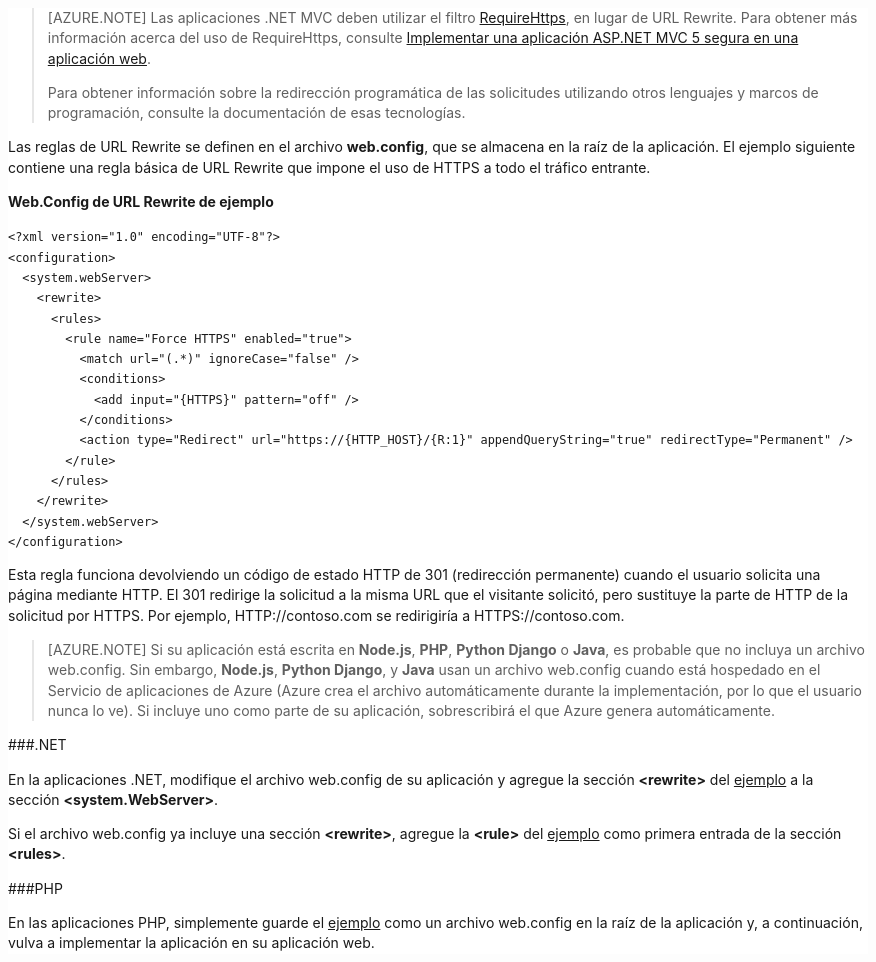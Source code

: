 > [AZURE.NOTE] Las aplicaciones .NET MVC deben utilizar el filtro [RequireHttps](http://msdn.microsoft.com/library/system.web.mvc.requirehttpsattribute.aspx), en lugar de URL Rewrite. Para obtener más información acerca del uso de RequireHttps, consulte [Implementar una aplicación ASP.NET MVC 5 segura en una aplicación web](../article/app-service-web/web-sites-dotnet-deploy-aspnet-mvc-app-membership-oauth-sql-database.md).
> 
> Para obtener información sobre la redirección programática de las solicitudes utilizando otros lenguajes y marcos de programación, consulte la documentación de esas tecnologías.

Las reglas de URL Rewrite se definen en el archivo **web.config**, que se almacena en la raíz de la aplicación. El ejemplo siguiente contiene una regla básica de URL Rewrite que impone el uso de HTTPS a todo el tráfico entrante.

<a name="example"></a>**Web.Config de URL Rewrite  de ejemplo**

	<?xml version="1.0" encoding="UTF-8"?>
	<configuration>
	  <system.webServer>
	    <rewrite>
	      <rules>
	        <rule name="Force HTTPS" enabled="true">
	          <match url="(.*)" ignoreCase="false" />
	          <conditions>
	            <add input="{HTTPS}" pattern="off" />
	          </conditions>
	          <action type="Redirect" url="https://{HTTP_HOST}/{R:1}" appendQueryString="true" redirectType="Permanent" />
	        </rule>
	      </rules>
	    </rewrite>
	  </system.webServer>
	</configuration>

Esta regla funciona devolviendo un código de estado HTTP de 301 (redirección permanente) cuando el usuario solicita una página mediante HTTP. El 301 redirige la solicitud a la misma URL que el visitante solicitó, pero sustituye la parte de HTTP de la solicitud por HTTPS. Por ejemplo, HTTP://contoso.com se redirigiría a HTTPS://contoso.com.

> [AZURE.NOTE] Si su aplicación está escrita en **Node.js**, **PHP**, **Python Django** o **Java**, es probable que no incluya un archivo web.config. Sin embargo, **Node.js**, **Python Django**, y **Java** usan un archivo web.config cuando está hospedado en el Servicio de aplicaciones de Azure (Azure crea el archivo automáticamente durante la implementación, por lo que el usuario nunca lo ve). Si incluye uno como parte de su aplicación, sobrescribirá el que Azure genera automáticamente.

###.NET

En la aplicaciones .NET, modifique el archivo web.config de su aplicación y agregue la sección **&lt;rewrite>** del [ejemplo](#example) a la sección **&lt;system.WebServer>**.

Si el archivo web.config ya incluye una sección **&lt;rewrite>**, agregue la **&lt;rule>** del [ejemplo](#example) como primera entrada de la sección **&lt;rules>**.

###PHP

En las aplicaciones PHP, simplemente guarde el [ejemplo](#example) como un archivo web.config en la raíz de la aplicación y, a continuación, vulva a implementar la aplicación en su aplicación web.


[customdomain]: ../article/app-service-web/web-sites-custom-domain-name.md
[iiscsr]: http://technet.microsoft.com/library/cc732906(WS.10).aspx
[cas]: http://go.microsoft.com/fwlink/?LinkID=269988
[installcertiis]: http://technet.microsoft.com/library/cc771816(WS.10).aspx
[exportcertiis]: http://technet.microsoft.com/library/cc731386(WS.10).aspx
[openssl]: http://www.openssl.org/
[portal]: https://manage.windowsazure.com/
[tls]: http://en.wikipedia.org/wiki/Transport_Layer_Security
[staticip]: ./media/configure-ssl-web-site/staticip.png
[website]: ./media/configure-ssl-web-site/sslwebsite.png
[scale]: ./media/configure-ssl-web-site/sslscale.png
[standard]: ./media/configure-ssl-web-site/sslreserved.png
[pricing]: /pricing/details/
[configure]: ./media/configure-ssl-web-site/sslconfig.png
[uploadcert]: ./media/configure-ssl-web-site/ssluploadcert.png
[uploadcertdlg]: ./media/configure-ssl-web-site/ssluploaddlg.png
[sslbindings]: ./media/configure-ssl-web-site/sslbindings.png
[sni]: http://en.wikipedia.org/wiki/Server_Name_Indication
[certmgr]: ./media/configure-ssl-web-site/waws-certmgr.png
[certwiz1]: ./media/configure-ssl-web-site/waws-certwiz1.png
[certwiz2]: ./media/configure-ssl-web-site/waws-certwiz2.png
[certwiz3]: ./media/configure-ssl-web-site/waws-certwiz3.png
[certwiz4]: ./media/configure-ssl-web-site/waws-certwiz4.png